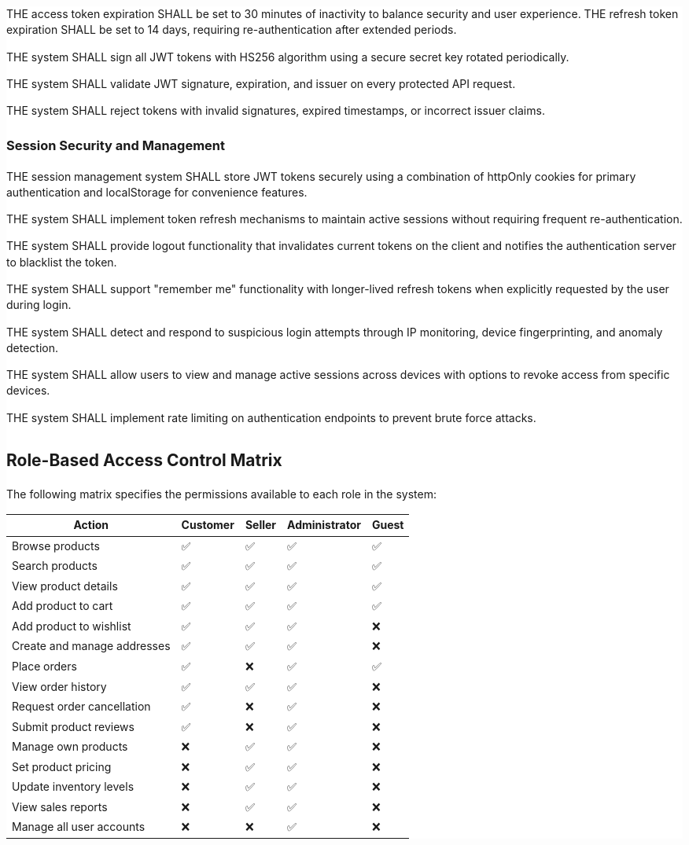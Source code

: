 THE access token expiration SHALL be set to 30 minutes of inactivity to balance security and user experience.
THE refresh token expiration SHALL be set to 14 days, requiring re-authentication after extended periods.

THE system SHALL sign all JWT tokens with HS256 algorithm using a secure secret key rotated periodically.

THE system SHALL validate JWT signature, expiration, and issuer on every protected API request.

THE system SHALL reject tokens with invalid signatures, expired timestamps, or incorrect issuer claims.

### Session Security and Management

THE session management system SHALL store JWT tokens securely using a combination of httpOnly cookies for primary authentication and localStorage for convenience features.

THE system SHALL implement token refresh mechanisms to maintain active sessions without requiring frequent re-authentication.

THE system SHALL provide logout functionality that invalidates current tokens on the client and notifies the authentication server to blacklist the token.

THE system SHALL support "remember me" functionality with longer-lived refresh tokens when explicitly requested by the user during login.

THE system SHALL detect and respond to suspicious login attempts through IP monitoring, device fingerprinting, and anomaly detection.

THE system SHALL allow users to view and manage active sessions across devices with options to revoke access from specific devices.

THE system SHALL implement rate limiting on authentication endpoints to prevent brute force attacks.

## Role-Based Access Control Matrix

The following matrix specifies the permissions available to each role in the system:

| Action | Customer | Seller | Administrator | Guest |
|--------|----------|--------|---------------|-------|
| Browse products | ✅ | ✅ | ✅ | ✅ |
| Search products | ✅ | ✅ | ✅ | ✅ |
| View product details | ✅ | ✅ | ✅ | ✅ |
| Add product to cart | ✅ | ✅ | ✅ | ✅ |
| Add product to wishlist | ✅ | ✅ | ✅ | ❌ |
| Create and manage addresses | ✅ | ✅ | ✅ | ❌ |
| Place orders | ✅ | ❌ | ✅ | ✅ |
| View order history | ✅ | ✅ | ✅ | ❌ |
| Request order cancellation | ✅ | ❌ | ✅ | ❌ |
| Submit product reviews | ✅ | ❌ | ✅ | ❌ |
| Manage own products | ❌ | ✅ | ✅ | ❌ |
| Set product pricing | ❌ | ✅ | ✅ | ❌ |
| Update inventory levels | ❌ | ✅ | ✅ | ❌ |
| View sales reports | ❌ | ✅ | ✅ | ❌ |
| Manage all user accounts | ❌ | ❌ | ✅ | ❌ |